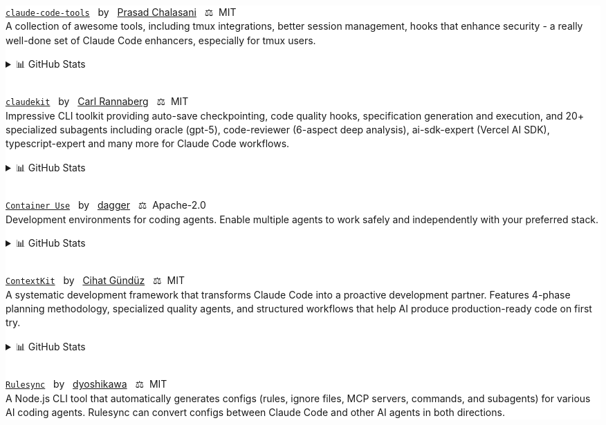 [`claude-code-tools`](https://github.com/pchalasani/claude-code-tools) &nbsp; by &nbsp; [Prasad Chalasani](https://github.com/pchalasani)  &nbsp;&nbsp;⚖️&nbsp;&nbsp;MIT  
A collection of awesome tools, including tmux integrations, better session management, hooks that enhance security - a really well-done set of Claude Code enhancers, especially for tmux users.

<details><summary>📊 GitHub Stats</summary></details>
<br>

[`claudekit`](https://github.com/carlrannaberg/claudekit) &nbsp; by &nbsp; [Carl Rannaberg](https://github.com/carlrannaberg)  &nbsp;&nbsp;⚖️&nbsp;&nbsp;MIT  
Impressive CLI toolkit providing auto-save checkpointing, code quality hooks, specification generation and execution, and 20+ specialized subagents including oracle (gpt-5), code-reviewer (6-aspect deep analysis), ai-sdk-expert (Vercel AI SDK), typescript-expert and many more for Claude Code workflows.

<details><summary>📊 GitHub Stats</summary></details>
<br>

[`Container Use`](https://github.com/dagger/container-use) &nbsp; by &nbsp; [dagger](https://github.com/dagger)  &nbsp;&nbsp;⚖️&nbsp;&nbsp;Apache-2.0  
Development environments for coding agents. Enable multiple agents to work safely and independently with your preferred stack.

<details><summary>📊 GitHub Stats</summary></details>
<br>

[`ContextKit`](https://github.com/FlineDev/ContextKit) &nbsp; by &nbsp; [Cihat Gündüz](https://github.com/Jeehut)  &nbsp;&nbsp;⚖️&nbsp;&nbsp;MIT  
A systematic development framework that transforms Claude Code into a proactive development partner. Features 4-phase planning methodology, specialized quality agents, and structured workflows that help AI produce production-ready code on first try.

<details><summary>📊 GitHub Stats</summary></details>
<br>

[`Rulesync`](https://github.com/dyoshikawa/rulesync) &nbsp; by &nbsp; [dyoshikawa](https://github.com/dyoshikawa)  &nbsp;&nbsp;⚖️&nbsp;&nbsp;MIT  
A Node.js CLI tool that automatically generates configs (rules, ignore files, MCP servers, commands, and subagents) for various AI coding agents. Rulesync can convert configs between Claude Code and other AI agents in both directions.
